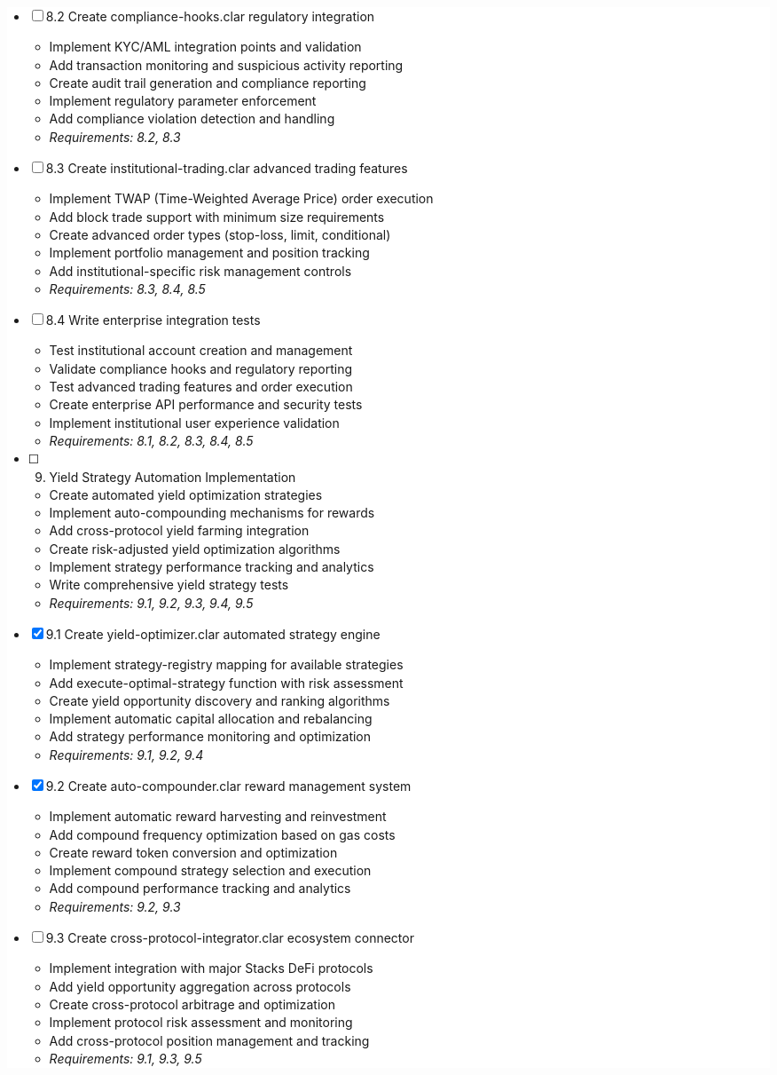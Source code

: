 - [ ] 8.2 Create compliance-hooks.clar regulatory integration
  - Implement KYC/AML integration points and validation
  - Add transaction monitoring and suspicious activity reporting
  - Create audit trail generation and compliance reporting
  - Implement regulatory parameter enforcement
  - Add compliance violation detection and handling
  - _Requirements: 8.2, 8.3_

- [ ] 8.3 Create institutional-trading.clar advanced trading features
  - Implement TWAP (Time-Weighted Average Price) order execution
  - Add block trade support with minimum size requirements
  - Create advanced order types (stop-loss, limit, conditional)
  - Implement portfolio management and position tracking
  - Add institutional-specific risk management controls
  - _Requirements: 8.3, 8.4, 8.5_

- [ ] 8.4 Write enterprise integration tests
  - Test institutional account creation and management
  - Validate compliance hooks and regulatory reporting
  - Test advanced trading features and order execution
  - Create enterprise API performance and security tests
  - Implement institutional user experience validation
  - _Requirements: 8.1, 8.2, 8.3, 8.4, 8.5_

- [ ] 9. Yield Strategy Automation Implementation
  - Create automated yield optimization strategies
  - Implement auto-compounding mechanisms for rewards
  - Add cross-protocol yield farming integration
  - Create risk-adjusted yield optimization algorithms
  - Implement strategy performance tracking and analytics
  - Write comprehensive yield strategy tests
  - _Requirements: 9.1, 9.2, 9.3, 9.4, 9.5_

- [x] 9.1 Create yield-optimizer.clar automated strategy engine

  - Implement strategy-registry mapping for available strategies
  - Add execute-optimal-strategy function with risk assessment
  - Create yield opportunity discovery and ranking algorithms
  - Implement automatic capital allocation and rebalancing
  - Add strategy performance monitoring and optimization
  - _Requirements: 9.1, 9.2, 9.4_

- [x] 9.2 Create auto-compounder.clar reward management system

  - Implement automatic reward harvesting and reinvestment
  - Add compound frequency optimization based on gas costs
  - Create reward token conversion and optimization
  - Implement compound strategy selection and execution
  - Add compound performance tracking and analytics
  - _Requirements: 9.2, 9.3_

- [ ] 9.3 Create cross-protocol-integrator.clar ecosystem connector
  - Implement integration with major Stacks DeFi protocols
  - Add yield opportunity aggregation across protocols
  - Create cross-protocol arbitrage and optimization
  - Implement protocol risk assessment and monitoring
  - Add cross-protocol position management and tracking
  - _Requirements: 9.1, 9.3, 9.5_
